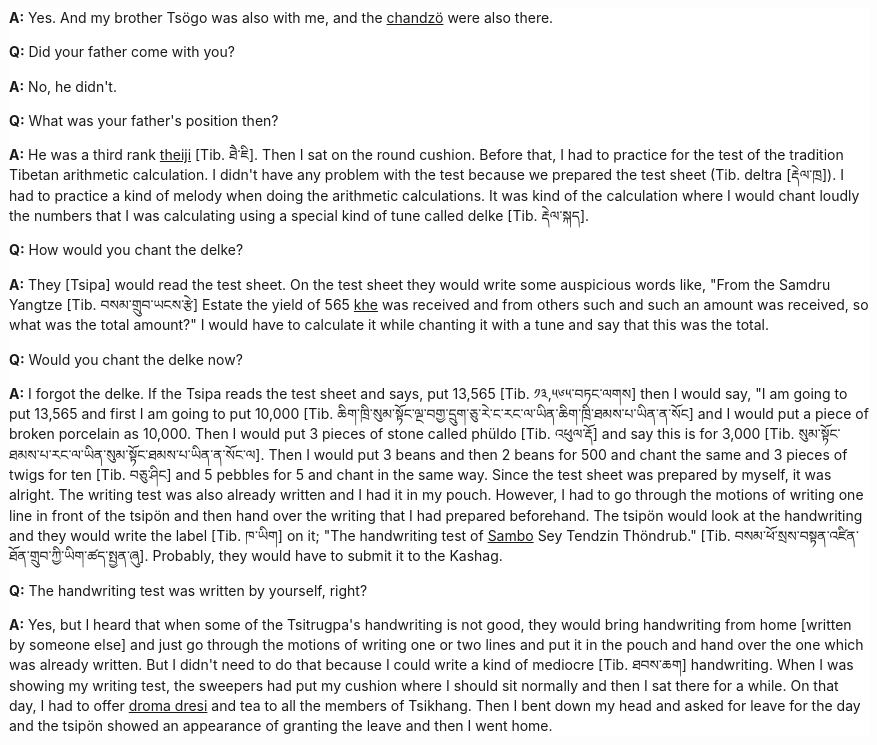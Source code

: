 **A:**  Yes. And my brother Tsögo was also with me, and the <a href="#" data-tooltip="[tib. ཕྱག་མཛོད]** A senior manager/treasurer of an aristocratic or monastic estate, or the senior manager/treasurer of an aristocratic family or a monastic unit. Generally chandzö handled both internal and external issues and were considered higher in power and status than nyerpa (stewards), who typically only handled the storerooms.">chandzö</a> were also there.   

**Q:**  Did your father come with you?   

**A:**  No, he didn't.   

**Q:**  What was your father's position then?   

**A:**  He was a third rank <a href="#" data-tooltip="[tib. ཐེ་ཇི]** A third rank position in the Tibetan government.">theiji</a> [Tib. ཐཻ་ཇི]. Then I sat on the round cushion. Before that, I had to practice for the test of the tradition Tibetan arithmetic calculation. I didn't have any problem with the test because we prepared the test sheet (Tib. deltra [རྡེལ་ཁྲ]). I had to practice a kind of melody when doing the arithmetic calculations. It was kind of the calculation where I would chant loudly the numbers that I was calculating using a special kind of tune called delke [Tib. རྡེལ་སྐད].   

**Q:**  How would you chant the delke?   

**A:**  They [Tsipa] would read the test sheet. On the test sheet they would write some auspicious words like, "From the Samdru Yangtze [Tib. བསམ་གྲུབ་ཡངས་རྩེ] Estate the yield of 565 <a href="#" data-tooltip="[tib. ཁལ]** A traditional volume measurement used for measuring grain in traditional Tibetan society. Sizes of this unit varied somewhat, but the official government khe (called mkhar ru or bstan dzin mkha ru) weighed about 28-31 pounds for barley. It was used to convey the size of fields. For example, a field said to be 10 khe in size meant that 10 khe of seed could be sown on that field.">khe</a> was received and from others such and such an amount was received, so what was the total amount?" I would have to calculate it while chanting it with a tune and say that this was the total.   

**Q:**  Would you chant the delke now?   

**A:**  I forgot the delke. If the Tsipa reads the test sheet and says, put 13,565 [Tib. ༡༣,༥༦༥་བཏང་ལགས] then I would say, "I am going to put 13,565 and first I am going to put 10,000 [Tib. ཆིག་ཁྲི་སུམ་སྟོང་ལྔ་བགྱ་དྲུག་ཅུ་རེ་ང་རང་ལ་ཡིན་ཆིག་ཁྲི་ཐམས་པ་ཡིན་ན་སོང] and I would put a piece of broken porcelain as 10,000. Then I would put 3 pieces of stone called phüldo [Tib. འཕུལ་རྡོ] and say this is for 3,000 [Tib. སུམ་སྟོང་ཐམས་པ་རང་ལ་ཡིན་སུམ་སྟོང་ཐམས་པ་ཡིན་ན་སོང་ལ]. Then I would put 3 beans and then 2 beans for 500 and chant the same and 3 pieces of twigs for ten [Tib. བཅུ་ཤིང] and 5 pebbles for 5 and chant in the same way. Since the test sheet was prepared by myself, it was alright. The writing test was also already written and I had it in my pouch. However, I had to go through the motions of writing one line in front of the tsipön and then hand over the writing that I had prepared beforehand. The tsipön would look at the handwriting and they would write the label [Tib. ཁ་ཡིག] on it; "The handwriting test of <a href="#" data-tooltip="[tib. བསམ་ཕོ]** The abbreviated name of one of the largest and most powerful aristocratic families (Samdru Phodrang).">Sambo</a> Sey Tendzin Thöndrub." [Tib. བསམ་ཕོ་སྲས་བསྟན་འཛིན་ཐོན་གྲུབ་ཀྱི་ཡིག་ཚད་སྤྱན་ཞུ]. Probably, they would have to submit it to the Kashag.   

**Q:**  The handwriting test was written by yourself, right?   

**A:**  Yes, but I heard that when some of the Tsitrugpa's handwriting is not good, they would bring handwriting from home [written by someone else] and just go through the motions of writing one or two lines and put it in the pouch and hand over the one which was already written. But I didn't need to do that because I could write a kind of mediocre [Tib. ཐབས་ཆག] handwriting. When I was showing my writing test, the sweepers had put my cushion where I should sit normally and then I sat there for a while. On that day, I had to offer <a href="#" data-tooltip="[tib. གྲོ་མ་འབྲས་སིལ]** A special dish consisting of sweetened rice, melted butter and wild sweet potatoes (gro ma).">droma dresi</a> and tea to all the members of Tsikhang. Then I bent down my head and asked for leave for the day and the tsipön showed an appearance of granting the leave and then I went home.   
